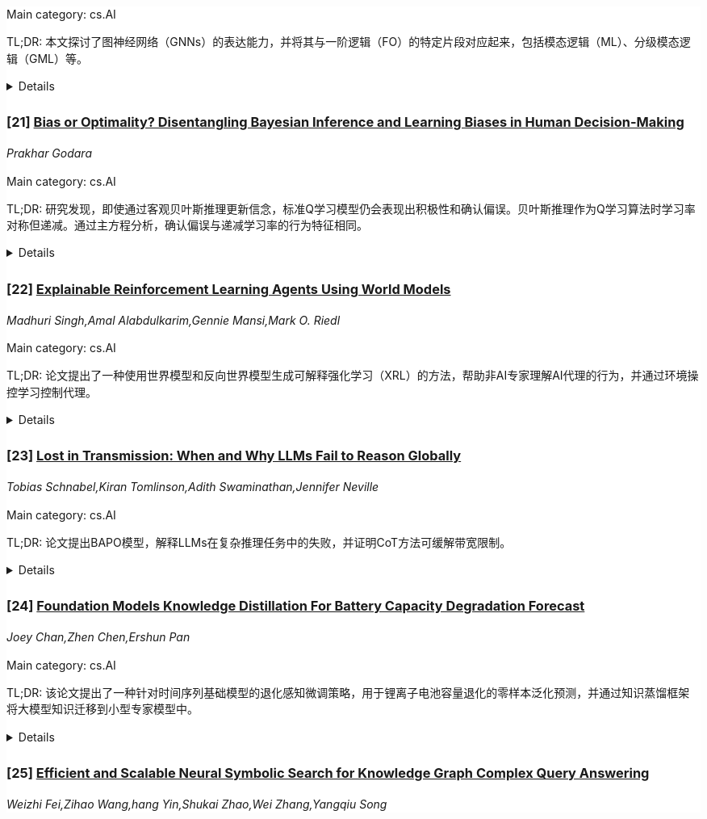 Main category: cs.AI

TL;DR: 本文探讨了图神经网络（GNNs）的表达能力，并将其与一阶逻辑（FO）的特定片段对应起来，包括模态逻辑（ML）、分级模态逻辑（GML）等。


<details><summary>Details</summary></details>


### [21] [Bias or Optimality? Disentangling Bayesian Inference and Learning Biases in Human Decision-Making](https://arxiv.org/abs/2505.08049)
*Prakhar Godara*

Main category: cs.AI

TL;DR: 研究发现，即使通过客观贝叶斯推理更新信念，标准Q学习模型仍会表现出积极性和确认偏误。贝叶斯推理作为Q学习算法时学习率对称但递减。通过主方程分析，确认偏误与递减学习率的行为特征相同。


<details><summary>Details</summary></details>


### [22] [Explainable Reinforcement Learning Agents Using World Models](https://arxiv.org/abs/2505.08073)
*Madhuri Singh,Amal Alabdulkarim,Gennie Mansi,Mark O. Riedl*

Main category: cs.AI

TL;DR: 论文提出了一种使用世界模型和反向世界模型生成可解释强化学习（XRL）的方法，帮助非AI专家理解AI代理的行为，并通过环境操控学习控制代理。


<details><summary>Details</summary></details>


### [23] [Lost in Transmission: When and Why LLMs Fail to Reason Globally](https://arxiv.org/abs/2505.08140)
*Tobias Schnabel,Kiran Tomlinson,Adith Swaminathan,Jennifer Neville*

Main category: cs.AI

TL;DR: 论文提出BAPO模型，解释LLMs在复杂推理任务中的失败，并证明CoT方法可缓解带宽限制。


<details><summary>Details</summary></details>


### [24] [Foundation Models Knowledge Distillation For Battery Capacity Degradation Forecast](https://arxiv.org/abs/2505.08151)
*Joey Chan,Zhen Chen,Ershun Pan*

Main category: cs.AI

TL;DR: 该论文提出了一种针对时间序列基础模型的退化感知微调策略，用于锂离子电池容量退化的零样本泛化预测，并通过知识蒸馏框架将大模型知识迁移到小型专家模型中。


<details><summary>Details</summary></details>


### [25] [Efficient and Scalable Neural Symbolic Search for Knowledge Graph Complex Query Answering](https://arxiv.org/abs/2505.08155)
*Weizhi Fei,Zihao Wang,hang Yin,Shukai Zhao,Wei Zhang,Yangqiu Song*

